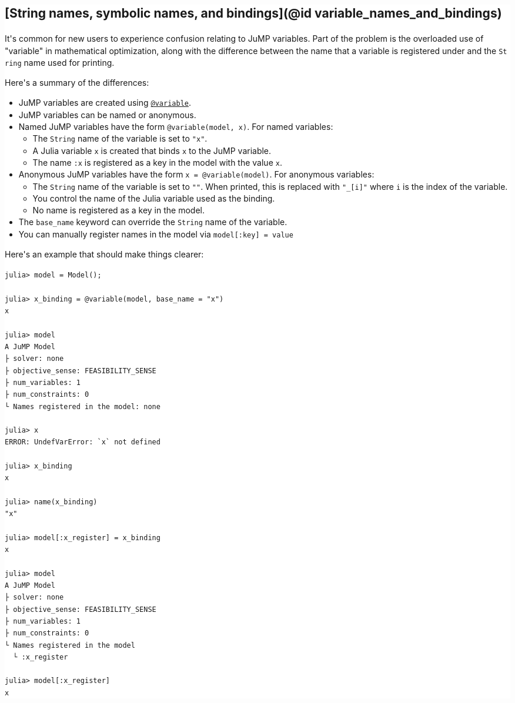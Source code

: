 ## [String names, symbolic names, and bindings](@id variable_names_and_bindings)

It's common for new users to experience confusion relating to JuMP variables.
Part of the problem is the overloaded use of "variable" in mathematical
optimization, along with the difference between the name that a variable is
registered under and the `String` name used for printing.

Here's a summary of the differences:

 * JuMP variables are created using [`@variable`](@ref).
 * JuMP variables can be named or anonymous.
 * Named JuMP variables have the form `@variable(model, x)`. For named
   variables:
   * The `String` name of the variable is set to `"x"`.
   * A Julia variable `x` is created that binds `x` to  the JuMP variable.
   * The name `:x` is registered as a key in the model with the value `x`.
 * Anonymous JuMP variables have the form `x = @variable(model)`. For anonymous
   variables:
   * The `String` name of the variable is set to `""`. When printed, this is
     replaced with `"_[i]"` where `i` is the index of the variable.
   * You control the name of the Julia variable used as the binding.
   * No name is registered as a key in the model.
 * The `base_name` keyword can override the `String` name of the variable.
 * You can manually register names in the model via `model[:key] = value`

Here's an example that should make things clearer:
```jldoctest
julia> model = Model();

julia> x_binding = @variable(model, base_name = "x")
x

julia> model
A JuMP Model
├ solver: none
├ objective_sense: FEASIBILITY_SENSE
├ num_variables: 1
├ num_constraints: 0
└ Names registered in the model: none

julia> x
ERROR: UndefVarError: `x` not defined

julia> x_binding
x

julia> name(x_binding)
"x"

julia> model[:x_register] = x_binding
x

julia> model
A JuMP Model
├ solver: none
├ objective_sense: FEASIBILITY_SENSE
├ num_variables: 1
├ num_constraints: 0
└ Names registered in the model
  └ :x_register

julia> model[:x_register]
x
```